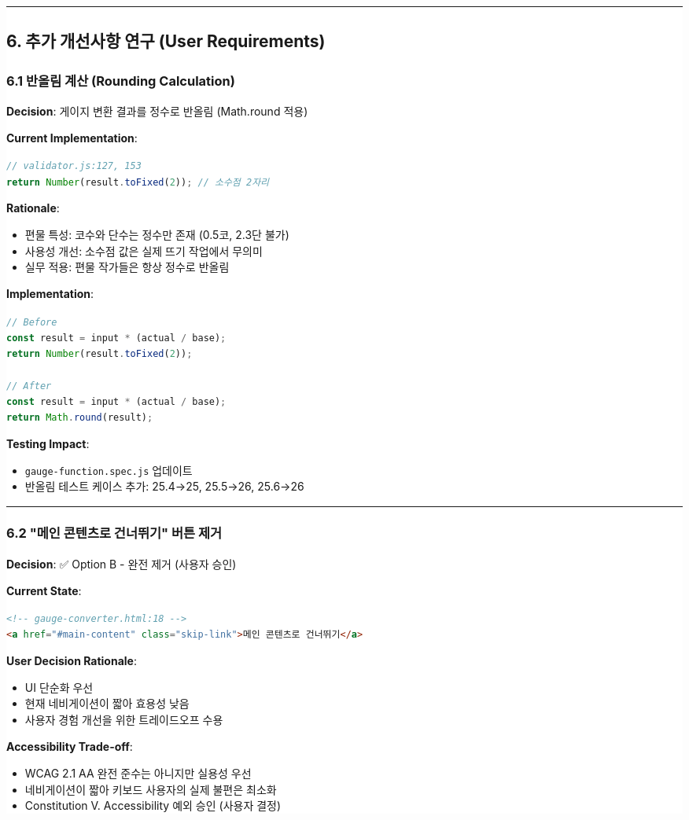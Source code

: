 
---

## 6. 추가 개선사항 연구 (User Requirements)

### 6.1 반올림 계산 (Rounding Calculation)

**Decision**: 게이지 변환 결과를 정수로 반올림 (Math.round 적용)

**Current Implementation**:
```javascript
// validator.js:127, 153
return Number(result.toFixed(2)); // 소수점 2자리
```

**Rationale**:
- 편물 특성: 코수와 단수는 정수만 존재 (0.5코, 2.3단 불가)
- 사용성 개선: 소수점 값은 실제 뜨기 작업에서 무의미
- 실무 적용: 편물 작가들은 항상 정수로 반올림

**Implementation**:
```javascript
// Before
const result = input * (actual / base);
return Number(result.toFixed(2));

// After
const result = input * (actual / base);
return Math.round(result);
```

**Testing Impact**:
- `gauge-function.spec.js` 업데이트
- 반올림 테스트 케이스 추가: 25.4→25, 25.5→26, 25.6→26

---

### 6.2 "메인 콘텐츠로 건너뛰기" 버튼 제거

**Decision**: ✅ Option B - 완전 제거 (사용자 승인)

**Current State**:
```html
<!-- gauge-converter.html:18 -->
<a href="#main-content" class="skip-link">메인 콘텐츠로 건너뛰기</a>
```

**User Decision Rationale**:
- UI 단순화 우선
- 현재 네비게이션이 짧아 효용성 낮음
- 사용자 경험 개선을 위한 트레이드오프 수용

**Accessibility Trade-off**:
- WCAG 2.1 AA 완전 준수는 아니지만 실용성 우선
- 네비게이션이 짧아 키보드 사용자의 실제 불편은 최소화
- Constitution V. Accessibility 예외 승인 (사용자 결정)
